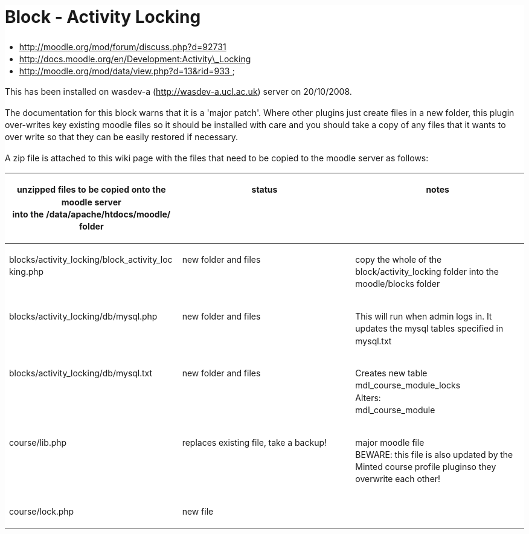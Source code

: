 # Block - Activity Locking

-   http://moodle.org/mod/forum/discuss.php?d=92731
-   http://docs.moodle.org/en/Development:Activity\_Locking
-   http://moodle.org/mod/data/view.php?d=13&rid=933 ;

This has been installed on wasdev-a (http://wasdev-a.ucl.ac.uk) server on 20/10/2008.

The documentation for this block warns that it is a 'major patch'. Where other plugins just create files in a new folder, this plugin over-writes key existing moodle files so it should be installed with care and you should take a copy of any files that it wants to over write so that they can be easily restored if necessary.

A zip file is attached to this wiki page with the files that need to be copied to the moodle server as follows:

<table>
<colgroup>
<col width="33%" />
<col width="33%" />
<col width="33%" />
</colgroup>
<thead>
<tr class="header">
<th><p>unzipped files to be copied onto the moodle server<br />
into the /data/apache/htdocs/moodle/ folder</p></th>
<th><p>status</p></th>
<th><p>notes</p></th>
</tr>
</thead>
<tbody>
<tr class="odd">
<td><p>blocks/activity_locking/block_activity_locking.php<br />
</p></td>
<td><p>new folder and files<br />
</p></td>
<td><p>copy the whole of the block/activity_locking folder into the moodle/blocks folder</p></td>
</tr>
<tr class="even">
<td><p>blocks/activity_locking/db/mysql.php</p></td>
<td><p>new folder and files</p></td>
<td><p>This will run when admin logs in. It updates the mysql tables specified in mysql.txt</p></td>
</tr>
<tr class="odd">
<td><p>blocks/activity_locking/db/mysql.txt</p></td>
<td><p>new folder and files</p></td>
<td><p>Creates new table mdl_course_module_locks<br />
Alters:<br />
mdl_course_module</p></td>
</tr>
<tr class="even">
<td><p>course/lib.php</p></td>
<td><p>replaces existing file, take a backup!</p></td>
<td><p>major moodle file<br />
BEWARE: this file is also updated by the Minted course profile pluginso they overwrite each other!<br />
</p></td>
</tr>
<tr class="odd">
<td><p>course/lock.php</p></td>
<td><p>new file<br />
</p></td>
<td><p><br />